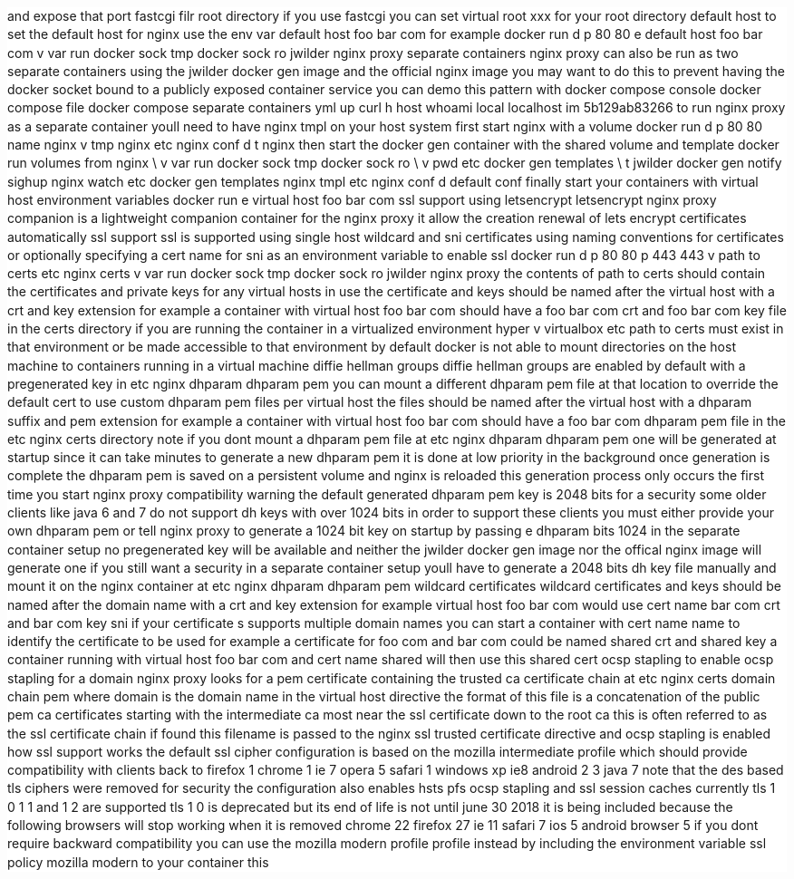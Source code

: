 and expose that port fastcgi filr root directory if you use fastcgi you can set virtual root xxx for your root directory default host to set the default host for nginx use the env var default host foo bar com for example docker run d p 80 80 e default host foo bar com v var run docker sock tmp docker sock ro jwilder nginx proxy separate containers nginx proxy can also be run as two separate containers using the jwilder docker gen image and the official nginx image you may want to do this to prevent having the docker socket bound to a publicly exposed container service you can demo this pattern with docker compose console docker compose file docker compose separate containers yml up curl h host whoami local localhost im 5b129ab83266 to run nginx proxy as a separate container youll need to have nginx tmpl on your host system first start nginx with a volume docker run d p 80 80 name nginx v tmp nginx etc nginx conf d t nginx then start the docker gen container with the shared volume and template docker run volumes from nginx \ v var run docker sock tmp docker sock ro \ v pwd etc docker gen templates \ t jwilder docker gen notify sighup nginx watch etc docker gen templates nginx tmpl etc nginx conf d default conf finally start your containers with virtual host environment variables docker run e virtual host foo bar com ssl support using letsencrypt letsencrypt nginx proxy companion is a lightweight companion container for the nginx proxy it allow the creation renewal of lets encrypt certificates automatically ssl support ssl is supported using single host wildcard and sni certificates using naming conventions for certificates or optionally specifying a cert name for sni as an environment variable to enable ssl docker run d p 80 80 p 443 443 v path to certs etc nginx certs v var run docker sock tmp docker sock ro jwilder nginx proxy the contents of path to certs should contain the certificates and private keys for any virtual hosts in use the certificate and keys should be named after the virtual host with a crt and key extension for example a container with virtual host foo bar com should have a foo bar com crt and foo bar com key file in the certs directory if you are running the container in a virtualized environment hyper v virtualbox etc path to certs must exist in that environment or be made accessible to that environment by default docker is not able to mount directories on the host machine to containers running in a virtual machine diffie hellman groups diffie hellman groups are enabled by default with a pregenerated key in etc nginx dhparam dhparam pem you can mount a different dhparam pem file at that location to override the default cert to use custom dhparam pem files per virtual host the files should be named after the virtual host with a dhparam suffix and pem extension for example a container with virtual host foo bar com should have a foo bar com dhparam pem file in the etc nginx certs directory note if you dont mount a dhparam pem file at etc nginx dhparam dhparam pem one will be generated at startup since it can take minutes to generate a new dhparam pem it is done at low priority in the background once generation is complete the dhparam pem is saved on a persistent volume and nginx is reloaded this generation process only occurs the first time you start nginx proxy compatibility warning the default generated dhparam pem key is 2048 bits for a security some older clients like java 6 and 7 do not support dh keys with over 1024 bits in order to support these clients you must either provide your own dhparam pem or tell nginx proxy to generate a 1024 bit key on startup by passing e dhparam bits 1024 in the separate container setup no pregenerated key will be available and neither the jwilder docker gen image nor the offical nginx image will generate one if you still want a security in a separate container setup youll have to generate a 2048 bits dh key file manually and mount it on the nginx container at etc nginx dhparam dhparam pem wildcard certificates wildcard certificates and keys should be named after the domain name with a crt and key extension for example virtual host foo bar com would use cert name bar com crt and bar com key sni if your certificate s supports multiple domain names you can start a container with cert name name to identify the certificate to be used for example a certificate for foo com and bar com could be named shared crt and shared key a container running with virtual host foo bar com and cert name shared will then use this shared cert ocsp stapling to enable ocsp stapling for a domain nginx proxy looks for a pem certificate containing the trusted ca certificate chain at etc nginx certs domain chain pem where domain is the domain name in the virtual host directive the format of this file is a concatenation of the public pem ca certificates starting with the intermediate ca most near the ssl certificate down to the root ca this is often referred to as the ssl certificate chain if found this filename is passed to the nginx ssl trusted certificate directive and ocsp stapling is enabled how ssl support works the default ssl cipher configuration is based on the mozilla intermediate profile which should provide compatibility with clients back to firefox 1 chrome 1 ie 7 opera 5 safari 1 windows xp ie8 android 2 3 java 7 note that the des based tls ciphers were removed for security the configuration also enables hsts pfs ocsp stapling and ssl session caches currently tls 1 0 1 1 and 1 2 are supported tls 1 0 is deprecated but its end of life is not until june 30 2018 it is being included because the following browsers will stop working when it is removed chrome 22 firefox 27 ie 11 safari 7 ios 5 android browser 5 if you dont require backward compatibility you can use the mozilla modern profile profile instead by including the environment variable ssl policy mozilla modern to your container this